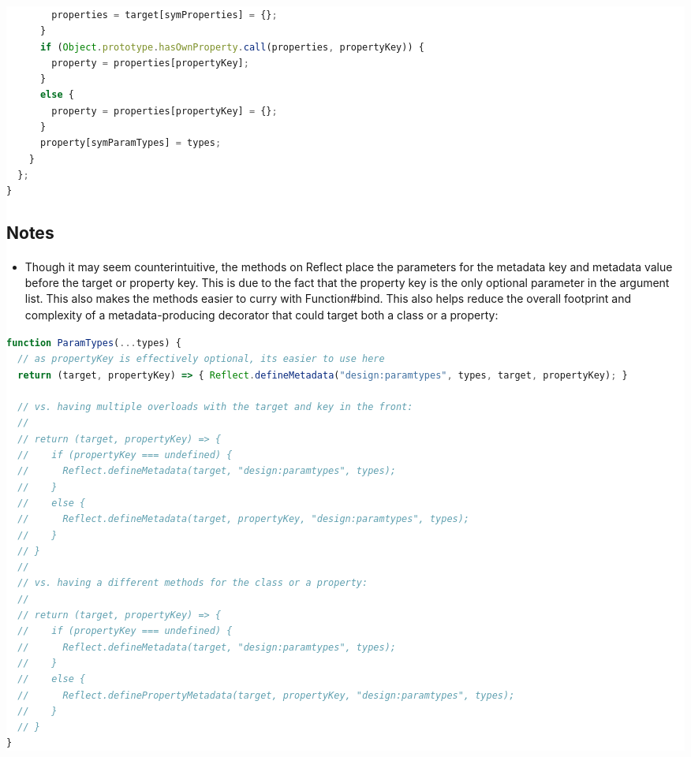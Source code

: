 ```JavaScript
        properties = target[symProperties] = {};
      }
      if (Object.prototype.hasOwnProperty.call(properties, propertyKey)) {
        property = properties[propertyKey];
      }
      else {
        property = properties[propertyKey] = {};
      }
      property[symParamTypes] = types;
    }
  };
}
```

## Notes
* Though it may seem counterintuitive, the methods on Reflect place the parameters for the metadata key and metadata value before the target or property key. This is due to the fact that the property key is the only optional parameter in the argument list. This also makes the methods easier to curry with Function#bind. This also helps reduce the overall footprint and complexity of a metadata-producing decorator that could target both a class or a property:

```JavaScript
function ParamTypes(...types) {
  // as propertyKey is effectively optional, its easier to use here
  return (target, propertyKey) => { Reflect.defineMetadata("design:paramtypes", types, target, propertyKey); }

  // vs. having multiple overloads with the target and key in the front:
  //
  // return (target, propertyKey) => {
  //    if (propertyKey === undefined) {
  //      Reflect.defineMetadata(target, "design:paramtypes", types);
  //    }
  //    else {
  //      Reflect.defineMetadata(target, propertyKey, "design:paramtypes", types);
  //    }
  // }
  //
  // vs. having a different methods for the class or a property:
  //
  // return (target, propertyKey) => {
  //    if (propertyKey === undefined) {
  //      Reflect.defineMetadata(target, "design:paramtypes", types);
  //    }
  //    else {
  //      Reflect.definePropertyMetadata(target, propertyKey, "design:paramtypes", types);
  //    }
  // }
}
```


[Metadata-Spec]: https://rbuckton.github.io/reflect-metadata